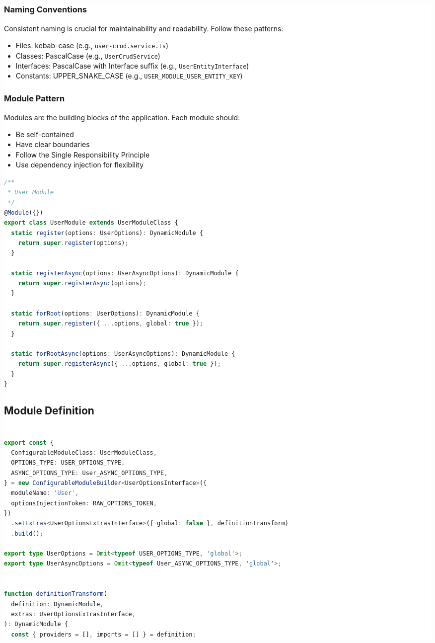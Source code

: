### Naming Conventions
Consistent naming is crucial for maintainability and readability. Follow these patterns:
- Files: kebab-case (e.g., `user-crud.service.ts`)
- Classes: PascalCase (e.g., `UserCrudService`)
- Interfaces: PascalCase with Interface suffix (e.g., `UserEntityInterface`)
- Constants: UPPER_SNAKE_CASE (e.g., `USER_MODULE_USER_ENTITY_KEY`)

### Module Pattern
Modules are the building blocks of the application. Each module should:
- Be self-contained
- Have clear boundaries
- Follow the Single Responsibility Principle
- Use dependency injection for flexibility

```ts
/**
 * User Module
 */
@Module({})
export class UserModule extends UserModuleClass {
  static register(options: UserOptions): DynamicModule {
    return super.register(options);
  }

  static registerAsync(options: UserAsyncOptions): DynamicModule {
    return super.registerAsync(options);
  }

  static forRoot(options: UserOptions): DynamicModule {
    return super.register({ ...options, global: true });
  }

  static forRootAsync(options: UserAsyncOptions): DynamicModule {
    return super.registerAsync({ ...options, global: true });
  }
}

```

## Module Definition 

```ts

export const {
  ConfigurableModuleClass: UserModuleClass,
  OPTIONS_TYPE: USER_OPTIONS_TYPE,
  ASYNC_OPTIONS_TYPE: User_ASYNC_OPTIONS_TYPE,
} = new ConfigurableModuleBuilder<UserOptionsInterface>({
  moduleName: 'User',
  optionsInjectionToken: RAW_OPTIONS_TOKEN,
})
  .setExtras<UserOptionsExtrasInterface>({ global: false }, definitionTransform)
  .build();

export type UserOptions = Omit<typeof USER_OPTIONS_TYPE, 'global'>;
export type UserAsyncOptions = Omit<typeof User_ASYNC_OPTIONS_TYPE, 'global'>;


function definitionTransform(
  definition: DynamicModule,
  extras: UserOptionsExtrasInterface,
): DynamicModule {
  const { providers = [], imports = [] } = definition;
```